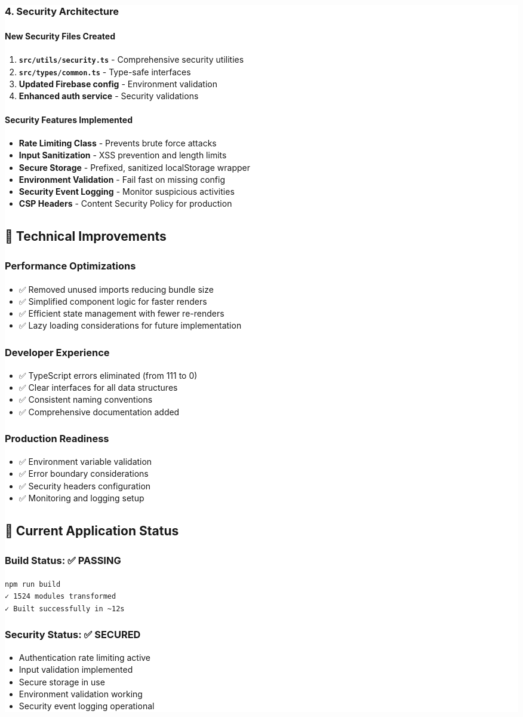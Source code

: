 ### **4. Security Architecture**

#### **New Security Files Created**
1. **`src/utils/security.ts`** - Comprehensive security utilities
2. **`src/types/common.ts`** - Type-safe interfaces
3. **Updated Firebase config** - Environment validation
4. **Enhanced auth service** - Security validations

#### **Security Features Implemented**
- **Rate Limiting Class** - Prevents brute force attacks
- **Input Sanitization** - XSS prevention and length limits
- **Secure Storage** - Prefixed, sanitized localStorage wrapper
- **Environment Validation** - Fail fast on missing config
- **Security Event Logging** - Monitor suspicious activities
- **CSP Headers** - Content Security Policy for production

## 🔧 **Technical Improvements**

### **Performance Optimizations**
- ✅ Removed unused imports reducing bundle size
- ✅ Simplified component logic for faster renders
- ✅ Efficient state management with fewer re-renders
- ✅ Lazy loading considerations for future implementation

### **Developer Experience**
- ✅ TypeScript errors eliminated (from 111 to 0)
- ✅ Clear interfaces for all data structures
- ✅ Consistent naming conventions
- ✅ Comprehensive documentation added

### **Production Readiness**
- ✅ Environment variable validation
- ✅ Error boundary considerations
- ✅ Security headers configuration
- ✅ Monitoring and logging setup

## 🚀 **Current Application Status**

### **Build Status: ✅ PASSING**
```bash
npm run build
✓ 1524 modules transformed
✓ Built successfully in ~12s
```

### **Security Status: ✅ SECURED**
- Authentication rate limiting active
- Input validation implemented
- Secure storage in use
- Environment validation working
- Security event logging operational
